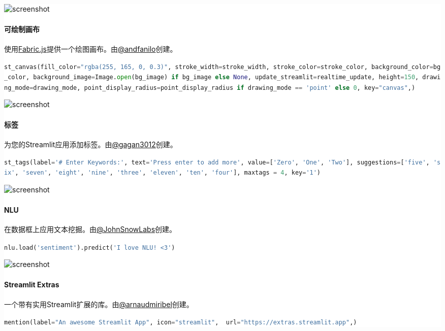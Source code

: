 </ComponentCard>

<ComponentCard href="https://github.com/andfanilo/streamlit-drawable-canvas">

<Image pure alt="screenshot" src="/images/api/components/drawable-canvas.jpg" />

#### 可绘制画布

使用[Fabric.js](http://fabricjs.com/)提供一个绘图画布。由[@andfanilo](https://github.com/andfanilo)创建。

```python
st_canvas(fill_color="rgba(255, 165, 0, 0.3)", stroke_width=stroke_width, stroke_color=stroke_color, background_color=bg_color, background_image=Image.open(bg_image) if bg_image else None, update_streamlit=realtime_update, height=150, drawing_mode=drawing_mode, point_display_radius=point_display_radius if drawing_mode == 'point' else 0, key="canvas",)
```

</ComponentCard>

<ComponentCard href="https://github.com/gagan3012/streamlit-tags">

<Image pure alt="screenshot" src="/images/api/components/tags.jpg" />

#### 标签

为您的Streamlit应用添加标签。由[@gagan3012](https://github.com/gagan3012)创建。

```python
st_tags(label='# Enter Keywords:', text='Press enter to add more', value=['Zero', 'One', 'Two'], suggestions=['five', 'six', 'seven', 'eight', 'nine', 'three', 'eleven', 'ten', 'four'], maxtags = 4, key='1')
```

</ComponentCard>

<ComponentCard href="https://github.com/JohnSnowLabs/nlu">

<Image pure alt="screenshot" src="/images/api/components/nlu.jpg" />

#### NLU

在数据框上应用文本挖掘。由[@JohnSnowLabs](https://github.com/JohnSnowLabs/)创建。

```python
nlu.load('sentiment').predict('I love NLU! <3')
```

</ComponentCard>

<ComponentCard href="https://extras.streamlit.app/">

<Image pure alt="screenshot" src="/images/api/components/extras-mentions.jpg" />

#### Streamlit Extras

一个带有实用Streamlit扩展的库。由[@arnaudmiribel](https://github.com/arnaudmiribel/)创建。

```python
mention(label="An awesome Streamlit App", icon="streamlit",  url="https://extras.streamlit.app",)
```

</ComponentCard>
</ComponentSlider>

